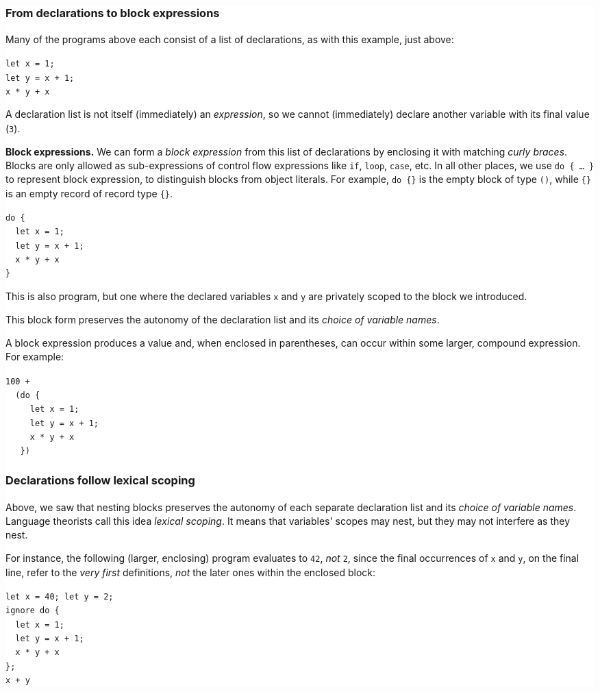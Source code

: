 ### From declarations to block expressions

Many of the programs above each consist of a list of declarations, as with this example, just above:

``` motoko
let x = 1;
let y = x + 1;
x * y + x
```

A declaration list is not itself (immediately) an *expression*, so we cannot (immediately) declare another variable with its final value (`3`).

**Block expressions.** We can form a *block expression* from this list of declarations by enclosing it with matching *curly braces*. Blocks are only allowed as sub-expressions of control flow expressions like `if`, `loop`, `case`, etc. In all other places, we use `do { … }` to represent block expression, to distinguish blocks from object literals. For example, `do {}` is the empty block of type `()`, while `{}` is an empty record of record type `{}`.

``` motoko
do {
  let x = 1;
  let y = x + 1;
  x * y + x
}
```

This is also program, but one where the declared variables `x` and `y` are privately scoped to the block we introduced.

This block form preserves the autonomy of the declaration list and its *choice of variable names*.

A block expression produces a value and, when enclosed in parentheses, can occur within some larger, compound expression. For example:

``` motoko
100 +
  (do {
     let x = 1;
     let y = x + 1;
     x * y + x
   })
```

### Declarations follow **lexical scoping**

Above, we saw that nesting blocks preserves the autonomy of each separate declaration list and its *choice of variable names*. Language theorists call this idea *lexical scoping*. It means that variables' scopes may nest, but they may not interfere as they nest.

For instance, the following (larger, enclosing) program evaluates to `42`, *not* `2`, since the final occurrences of `x` and `y`, on the final line, refer to the *very first* definitions, *not* the later ones within the enclosed block:

``` motoko
let x = 40; let y = 2;
ignore do {
  let x = 1;
  let y = x + 1;
  x * y + x
};
x + y
```
